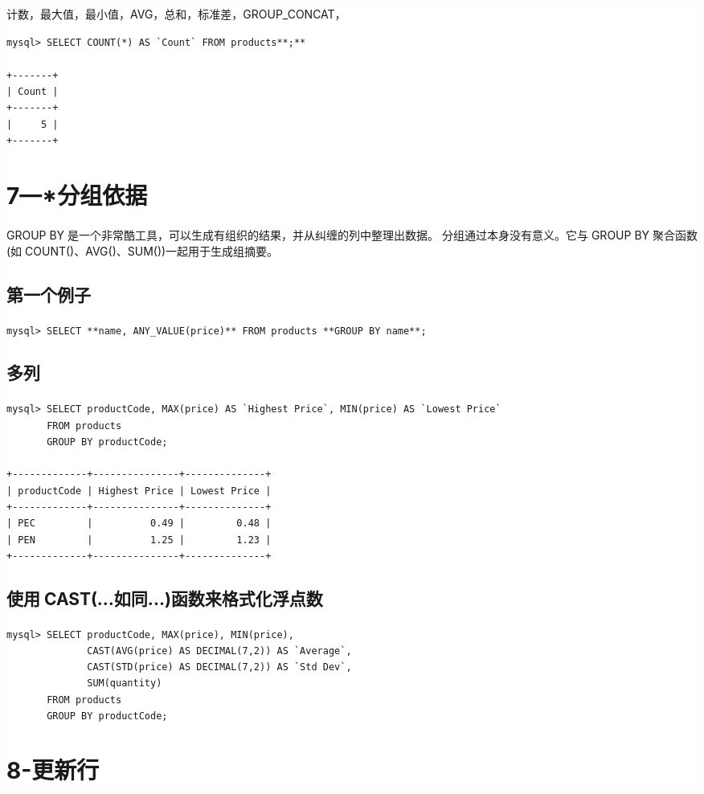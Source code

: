 计数，最大值，最小值，AVG，总和，标准差，GROUP_CONCAT，

```
mysql> SELECT COUNT(*) AS `Count` FROM products**;** 

+-------+
| Count |
+-------+
|     5 |
+-------+
```

# 7—*分组依据

GROUP BY 是一个非常酷工具，可以生成有组织的结果，并从纠缠的列中整理出数据。
分组通过本身没有意义。它与 GROUP BY 聚合函数(如 COUNT()、AVG()、SUM())一起用于生成组摘要。

## 第一个例子

```
mysql> SELECT **name, ANY_VALUE(price)** FROM products **GROUP BY name**; 
```

## 多列

```
mysql> SELECT productCode, MAX(price) AS `Highest Price`, MIN(price) AS `Lowest Price`
       FROM products
       GROUP BY productCode;

+-------------+---------------+--------------+
| productCode | Highest Price | Lowest Price |
+-------------+---------------+--------------+
| PEC         |          0.49 |         0.48 |
| PEN         |          1.25 |         1.23 |
+-------------+---------------+--------------+
```

## 使用 CAST(...如同...)函数来格式化浮点数

```
mysql> SELECT productCode, MAX(price), MIN(price),
              CAST(AVG(price) AS DECIMAL(7,2)) AS `Average`,
              CAST(STD(price) AS DECIMAL(7,2)) AS `Std Dev`,
              SUM(quantity)
       FROM products
       GROUP BY productCode;
```

# 8-更新行
